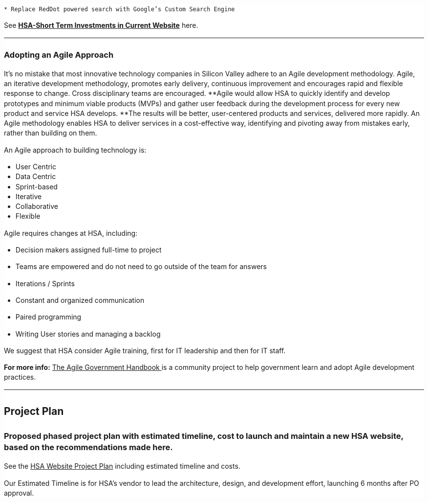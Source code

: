     * Replace RedDot powered search with Google’s Custom Search Engine 

See **[HSA-Short Term Investments in Current Website](https://docs.google.com/document/d/1CeRCr8HnokaSsZ-kA9bG943Sx4RYHvtd0WW1HunJOzg/edit?usp=sharing)** here. 

* * *

### <a name="agile-approach"></a>Adopting an Agile Approach

It’s no mistake that most innovative technology companies in Silicon Valley adhere to an Agile development methodology. Agile, an iterative development methodology, promotes early delivery, continuous improvement and encourages rapid and flexible response to change. Cross disciplinary teams are encouraged. **Agile would allow HSA to quickly identify and develop prototypes and minimum viable products (MVPs) and gather user feedback during the development process for every new product and service HSA develops. **The results will be better, user-centered products and services, delivered more rapidly. An Agile methodology enables HSA to deliver services in a cost-effective way, identifying and pivoting away from mistakes early, rather than building on them.

An Agile approach to building technology is:

* User Centric
* Data Centric
* Sprint-based
* Iterative
* Collaborative
* Flexible

Agile requires changes at HSA, including:

* Decision makers assigned full-time to project

* Teams are empowered and do not need to go outside of the team for answers

* Iterations / Sprints

* Constant and organized communication

* Paired programming

* Writing User stories and managing a backlog

We suggest that HSA consider Agile training, first for IT leadership and then for IT staff.

**For more info:** [The Agile Government Handbook ](http://handbook.agilegovleaders.org/)is a community project to help government learn and adopt Agile development practices.

* * *

## <a name="project-plan"></a>Project Plan

### Proposed phased project plan with estimated timeline, cost to launch and maintain a new HSA website, based on the recommendations made here.

See the [HSA Website Project Plan](https://docs.google.com/a/exygy.com/spreadsheets/d/1021L_LS4f87XHMdtrcaNiCfpfeyjORLLoIPCgYZHumc/edit?usp=sharing) including estimated timeline and costs.

Our Estimated Timeline is for HSA’s vendor to lead the architecture, design, and development effort, launching 6 months after PO approval. 
